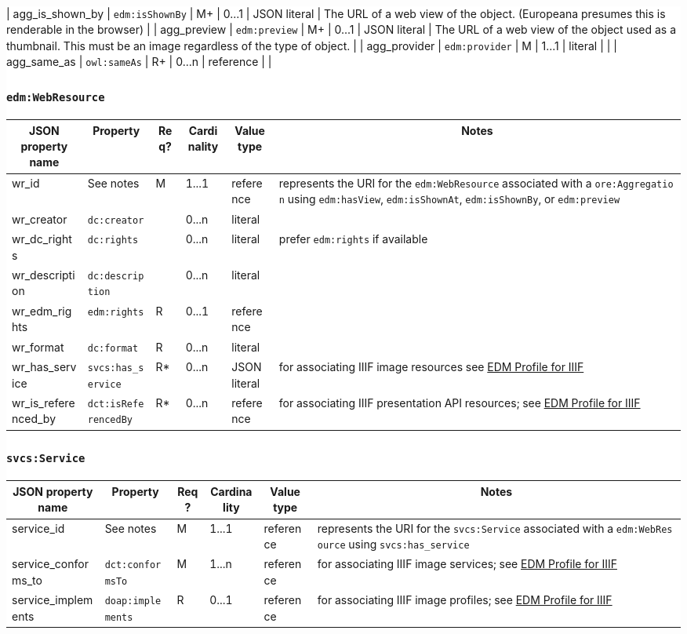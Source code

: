 | agg_is_shown_by    | `edm:isShownBy`     | M+   | 0...1       | JSON literal | The URL of a web view of the object. (Europeana presumes this is renderable in the browser) |
| agg_preview        | `edm:preview`       | M+   | 0...1       | JSON literal | The URL of a web view of the object used as a thumbnail. This must be an image regardless of the type of object. |
| agg_provider       | `edm:provider`      | M    | 1...1       | literal     |                            |
| agg_same_as        | `owl:sameAs`        | R+   | 0...n       | reference   |                            |

### `edm:WebResource`

| JSON property name  | Property             | Req? | Cardinality | Value type   | Notes                      |
| ------------------- | -------------------- | ---- | ----------- | ------------ | -------------------------- |
| wr_id               | See notes            | M    | 1...1       | reference    | represents the URI for the `edm:WebResource` associated with a `ore:Aggregation` using `edm:hasView`, `edm:isShownAt`, `edm:isShownBy`, or `edm:preview` |
| wr_creator          | `dc:creator`         |      | 0...n       | literal      |                            |
| wr_dc_rights        | `dc:rights`          |      | 0...n       | literal      | prefer `edm:rights` if available |
| wr_description      | `dc:description`     |      | 0...n       | literal      |                            |
| wr_edm_rights       | `edm:rights`         | R    | 0...1       | reference    |                            |
| wr_format           | `dc:format`          | R    | 0...n       | literal      |                            |
| wr_has_service      | `svcs:has_service`   | R*   | 0...n       | JSON literal | for associating IIIF image resources see [EDM Profile for IIIF](http://pro.europeana.eu/files/Europeana_Professional/Share_your_data/Technical_requirements/EDM_profiles/IIIFtoEDM_profile_042016.pdf) |
| wr_is_referenced_by | `dct:isReferencedBy` | R*   | 0...n       | reference    | for associating IIIF presentation API resources; see [EDM Profile for IIIF](http://pro.europeana.eu/files/Europeana_Professional/Share_your_data/Technical_requirements/EDM_profiles/IIIFtoEDM_profile_042016.pdf) |

### `svcs:Service`

| JSON property name  | Property             | Req? | Cardinality | Value type   | Notes                      |
| ------------------- | -------------------- | ---- | ----------- | ------------ | -------------------------- |
| service_id          | See notes            | M    | 1...1       | reference    | represents the URI for the `svcs:Service` associated with a `edm:WebResource` using `svcs:has_service` |
| service_conforms_to | `dct:conformsTo`     | M    | 1...n       | reference    | for associating IIIF image services; see [EDM Profile for IIIF](http://pro.europeana.eu/files/Europeana_Professional/Share_your_data/Technical_requirements/EDM_profiles/IIIFtoEDM_profile_042016.pdf) |
| service_implements  | `doap:implements`    | R    | 0...1       | reference    | for associating IIIF image profiles; see [EDM Profile for IIIF](http://pro.europeana.eu/files/Europeana_Professional/Share_your_data/Technical_requirements/EDM_profiles/IIIFtoEDM_profile_042016.pdf) |

